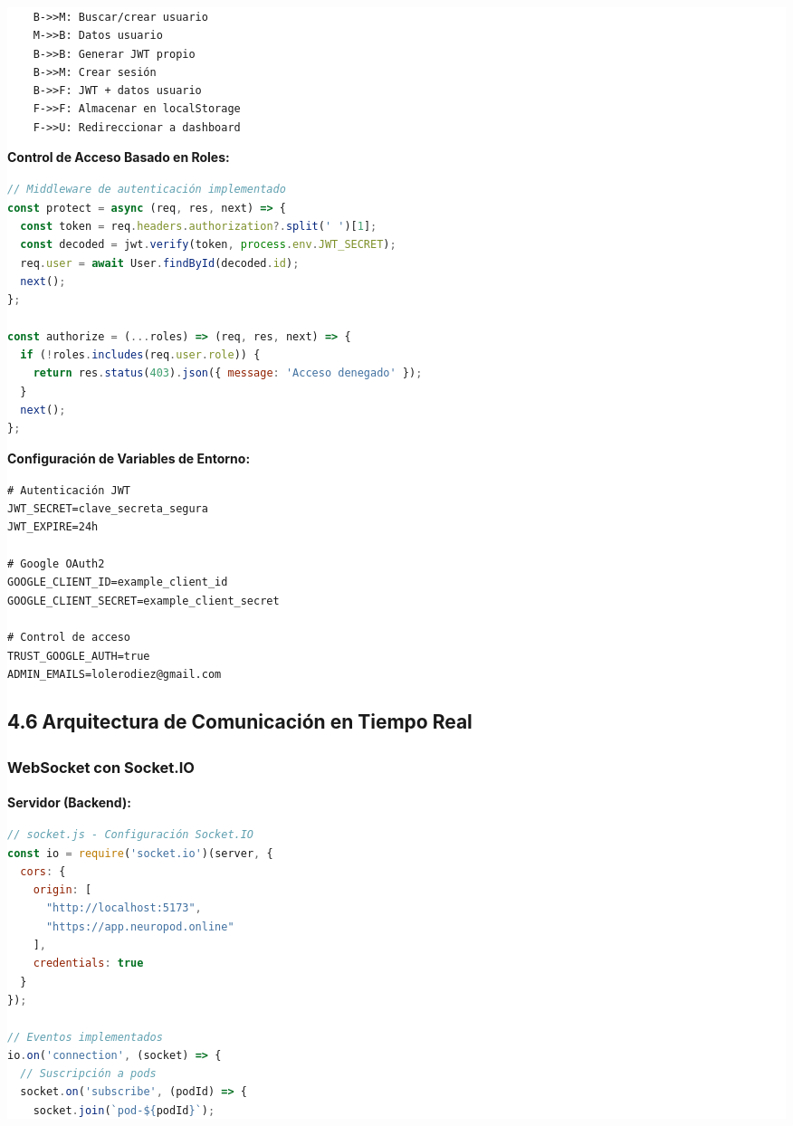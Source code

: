 ```mermaid
    B->>M: Buscar/crear usuario
    M->>B: Datos usuario
    B->>B: Generar JWT propio
    B->>M: Crear sesión
    B->>F: JWT + datos usuario
    F->>F: Almacenar en localStorage
    F->>U: Redireccionar a dashboard
```

**Control de Acceso Basado en Roles:**
```javascript
// Middleware de autenticación implementado
const protect = async (req, res, next) => {
  const token = req.headers.authorization?.split(' ')[1];
  const decoded = jwt.verify(token, process.env.JWT_SECRET);
  req.user = await User.findById(decoded.id);
  next();
};

const authorize = (...roles) => (req, res, next) => {
  if (!roles.includes(req.user.role)) {
    return res.status(403).json({ message: 'Acceso denegado' });
  }
  next();
};
```

**Configuración de Variables de Entorno:**
```env
# Autenticación JWT
JWT_SECRET=clave_secreta_segura
JWT_EXPIRE=24h

# Google OAuth2
GOOGLE_CLIENT_ID=example_client_id
GOOGLE_CLIENT_SECRET=example_client_secret

# Control de acceso
TRUST_GOOGLE_AUTH=true
ADMIN_EMAILS=lolerodiez@gmail.com
```

## 4.6 Arquitectura de Comunicación en Tiempo Real

### **WebSocket con Socket.IO**

**Servidor (Backend):**
```javascript
// socket.js - Configuración Socket.IO
const io = require('socket.io')(server, {
  cors: {
    origin: [
      "http://localhost:5173",
      "https://app.neuropod.online"
    ],
    credentials: true
  }
});

// Eventos implementados
io.on('connection', (socket) => {
  // Suscripción a pods
  socket.on('subscribe', (podId) => {
    socket.join(`pod-${podId}`);
```